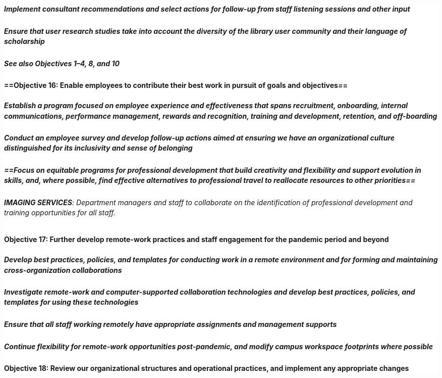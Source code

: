 #####  Implement consultant recommendations and select actions for follow-up from staff listening sessions and other input

#####  Ensure that user research studies take into account the diversity of the library user community and their language of scholarship

#####  See also Objectives 1–4, 8, and 10

#### ==Objective 16: Enable employees to contribute their best work in pursuit of goals and objectives==

#####  Establish a program focused on employee experience and effectiveness that spans recruitment, onboarding, internal communications, performance management, rewards and recognition, training and development, retention, and off-boarding

#####  Conduct an employee survey and develop follow-up actions aimed at ensuring we have an organizational culture distinguished for its inclusivity and sense of belonging

#####  ==Focus on equitable programs for professional development that build creativity and flexibility and support evolution in skills, and, where possible, find effective alternatives to professional travel to reallocate resources to other priorities==

###### **IMAGING SERVICES**: *Department managers and staff to collaborate on the identification of professional development and training opportunities for all staff.*

#### Objective 17: Further develop remote-work practices and staff engagement for the pandemic period and beyond

##### Develop best practices, policies, and templates for conducting work in a remote environment and for forming and maintaining cross-organization collaborations

##### Investigate remote-work and computer-supported collaboration technologies and develop best practices, policies, and templates for using these technologies

##### Ensure that all staff working remotely have appropriate assignments and management supports

##### Continue flexibility for remote-work opportunities post-pandemic, and modify campus workspace footprints where possible

#### Objective 18: Review our organizational structures and operational practices, and implement any appropriate changes
